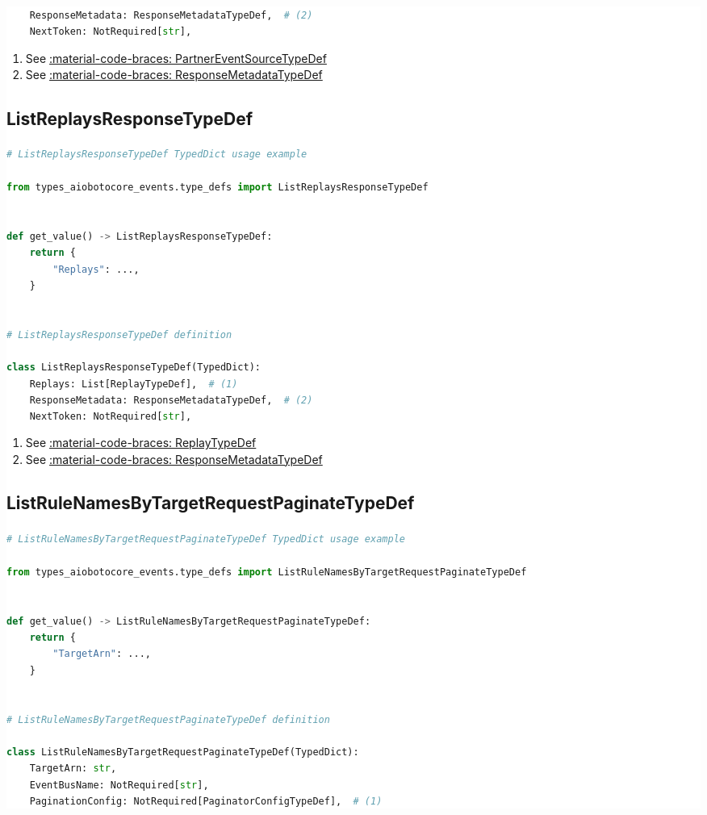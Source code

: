 ```python
    ResponseMetadata: ResponseMetadataTypeDef,  # (2)
    NextToken: NotRequired[str],
```

1. See [:material-code-braces: PartnerEventSourceTypeDef](./type_defs.md#partnereventsourcetypedef) 
2. See [:material-code-braces: ResponseMetadataTypeDef](./type_defs.md#responsemetadatatypedef) 
## ListReplaysResponseTypeDef

```python
# ListReplaysResponseTypeDef TypedDict usage example

from types_aiobotocore_events.type_defs import ListReplaysResponseTypeDef


def get_value() -> ListReplaysResponseTypeDef:
    return {
        "Replays": ...,
    }


# ListReplaysResponseTypeDef definition

class ListReplaysResponseTypeDef(TypedDict):
    Replays: List[ReplayTypeDef],  # (1)
    ResponseMetadata: ResponseMetadataTypeDef,  # (2)
    NextToken: NotRequired[str],
```

1. See [:material-code-braces: ReplayTypeDef](./type_defs.md#replaytypedef) 
2. See [:material-code-braces: ResponseMetadataTypeDef](./type_defs.md#responsemetadatatypedef) 
## ListRuleNamesByTargetRequestPaginateTypeDef

```python
# ListRuleNamesByTargetRequestPaginateTypeDef TypedDict usage example

from types_aiobotocore_events.type_defs import ListRuleNamesByTargetRequestPaginateTypeDef


def get_value() -> ListRuleNamesByTargetRequestPaginateTypeDef:
    return {
        "TargetArn": ...,
    }


# ListRuleNamesByTargetRequestPaginateTypeDef definition

class ListRuleNamesByTargetRequestPaginateTypeDef(TypedDict):
    TargetArn: str,
    EventBusName: NotRequired[str],
    PaginationConfig: NotRequired[PaginatorConfigTypeDef],  # (1)
```
